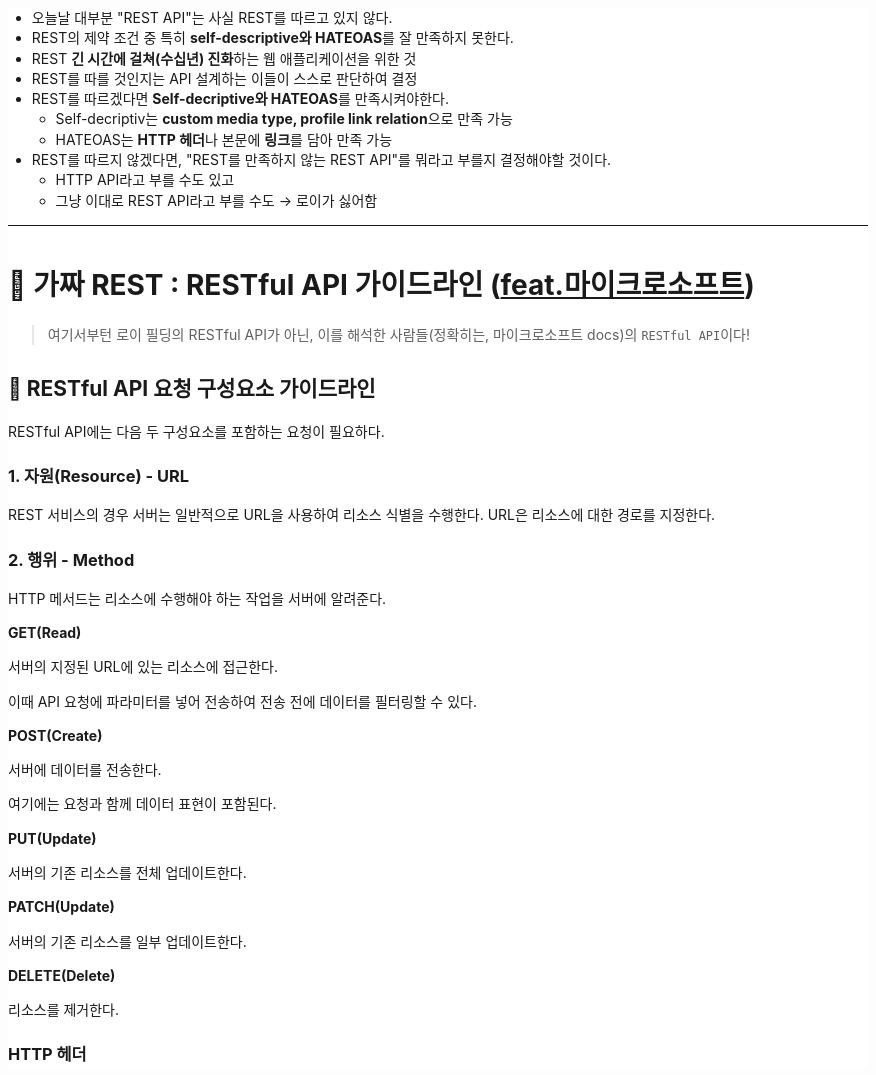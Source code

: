 - 오늘날 대부분 "REST API"는 사실 REST를 따르고 있지 않다.
- REST의 제약 조건 중 특히 **self-descriptive와 HATEOAS**를 잘 만족하지 못한다.
- REST **긴 시간에 걸쳐(수십년) 진화**하는 웹 애플리케이션을 위한 것
- REST를 따를 것인지는 API 설계하는 이들이 스스로 판단하여 결정
- REST를 따르겠다면 **Self-decriptive와 HATEOAS**를 만족시켜야한다.
    - Self-decriptiv는 **custom media type, profile link relation**으로 만족 가능
    - HATEOAS는 **HTTP 헤더**나 본문에 **링크**를 담아 만족 가능
- REST를 따르지 않겠다면, "REST를 만족하지 않는 REST API"를 뭐라고 부를지 결정해야할 것이다.
    - HTTP API라고 부를 수도 있고
    - 그냥 이대로 REST API라고 부를 수도 → 로이가 싫어함

---

# 🥰 가짜 REST : RESTful API 가이드라인 ([feat.마이크로소프트](https://docs.microsoft.com/ko-kr/azure/architecture/best-practices/api-design))

> 여기서부턴 로이 필딩의 RESTful API가 아닌, 이를 해석한 사람들(정확히는, 마이크로소프트 docs)의 `RESTful API`이다!
>

## 🤝 RESTful API 요청 구성요소 가이드라인

RESTful API에는 다음 두 구성요소를 포함하는 요청이 필요하다.

### 1. 자원(Resource) - URL

REST 서비스의 경우 서버는 일반적으로 URL을 사용하여 리소스 식별을 수행한다. URL은 리소스에 대한 경로를 지정한다.

### 2. 행위 - Method

HTTP 메서드는 리소스에 수행해야 하는 작업을 서버에 알려준다.

**GET(Read)**

서버의 지정된 URL에 있는 리소스에 접근한다.

이때 API 요청에 파라미터를 넣어 전송하여 전송 전에 데이터를 필터링할 수 있다.

**POST(Create)**

서버에 데이터를 전송한다.

여기에는 요청과 함께 데이터 표현이 포함된다.

**PUT(Update)**

서버의 기존 리소스를 전체 업데이트한다.

**PATCH(Update)**

서버의 기존 리소스를 일부 업데이트한다.

**DELETE(Delete)**

리소스를 제거한다.

### HTTP 헤더

